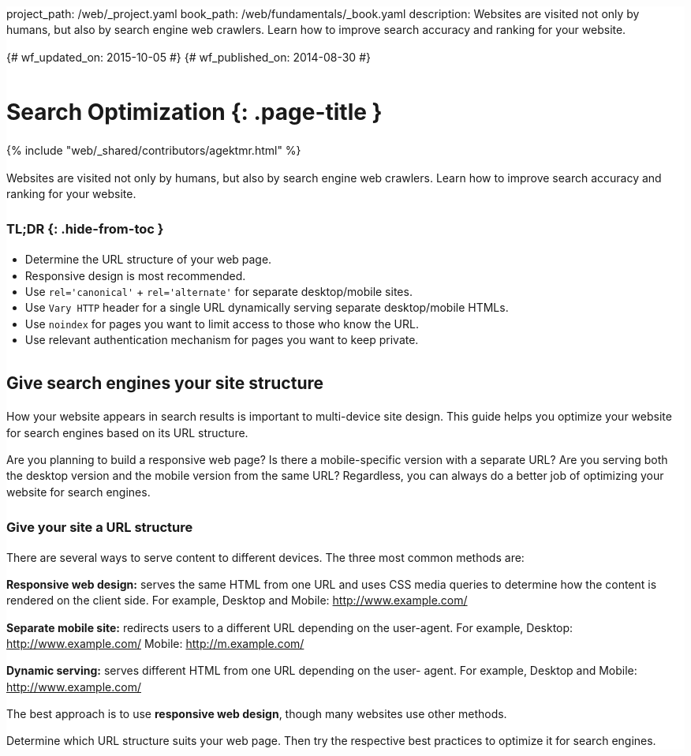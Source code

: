 project_path: /web/_project.yaml
book_path: /web/fundamentals/_book.yaml
description: Websites are visited not only by humans, but also by search engine web crawlers. Learn how to improve search accuracy and ranking for your website.

{# wf_updated_on: 2015-10-05 #}
{# wf_published_on: 2014-08-30 #}

# Search Optimization {: .page-title }

{% include "web/_shared/contributors/agektmr.html" %}

Websites are visited not only by humans, but also by search engine web crawlers. Learn how to improve search accuracy and ranking for your website.

### TL;DR {: .hide-from-toc }
- Determine the URL structure of your web page.
- Responsive design is most recommended.
- Use <code>rel='canonical'</code> + <code>rel='alternate'</code> for separate desktop/mobile sites.
- Use <code>Vary HTTP</code> header for a single URL dynamically serving separate desktop/mobile HTMLs.
- Use <code>noindex</code> for pages you want to limit access to those who know the URL.
- Use relevant authentication mechanism for pages you want to keep private.

## Give search engines your site structure

How your website appears in search results is important to multi-device site design. This guide helps you optimize your website for search engines based on its URL structure.

Are you planning to build a responsive web page? Is there a mobile-specific
version with a separate URL? Are you serving both the desktop version and the
mobile version from the same URL? Regardless, you can always do a better job of
optimizing your website for search engines.

### Give your site a URL structure

There are several ways to serve content to different devices. The three most
common methods are:

**Responsive web design:** serves the same HTML from one URL and uses CSS
media queries to determine how the content is rendered on the client side.
For example, Desktop and Mobile: http://www.example.com/

**Separate mobile site:** redirects users to a different URL depending on the
user-agent. For example, Desktop: http://www.example.com/
Mobile: http://m.example.com/

**Dynamic serving:** serves different HTML from one URL depending on the user-
agent. For example, Desktop and Mobile: http://www.example.com/

The best approach is to use **responsive web design**, though many websites use other methods.
 
Determine which URL structure suits your web page. Then try the respective best
practices to optimize it for search engines.
